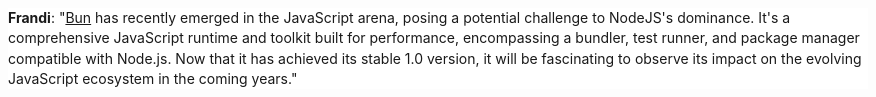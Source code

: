 **Frandi**: "[Bun](https://bun.sh/) has recently emerged in the JavaScript arena, posing a potential challenge to NodeJS's dominance. It's a comprehensive JavaScript runtime and toolkit built for performance, encompassing a bundler, test runner, and package manager compatible with Node.js. Now that it has achieved its stable 1.0 version, it will be fascinating to observe its impact on the evolving JavaScript ecosystem in the coming years."
